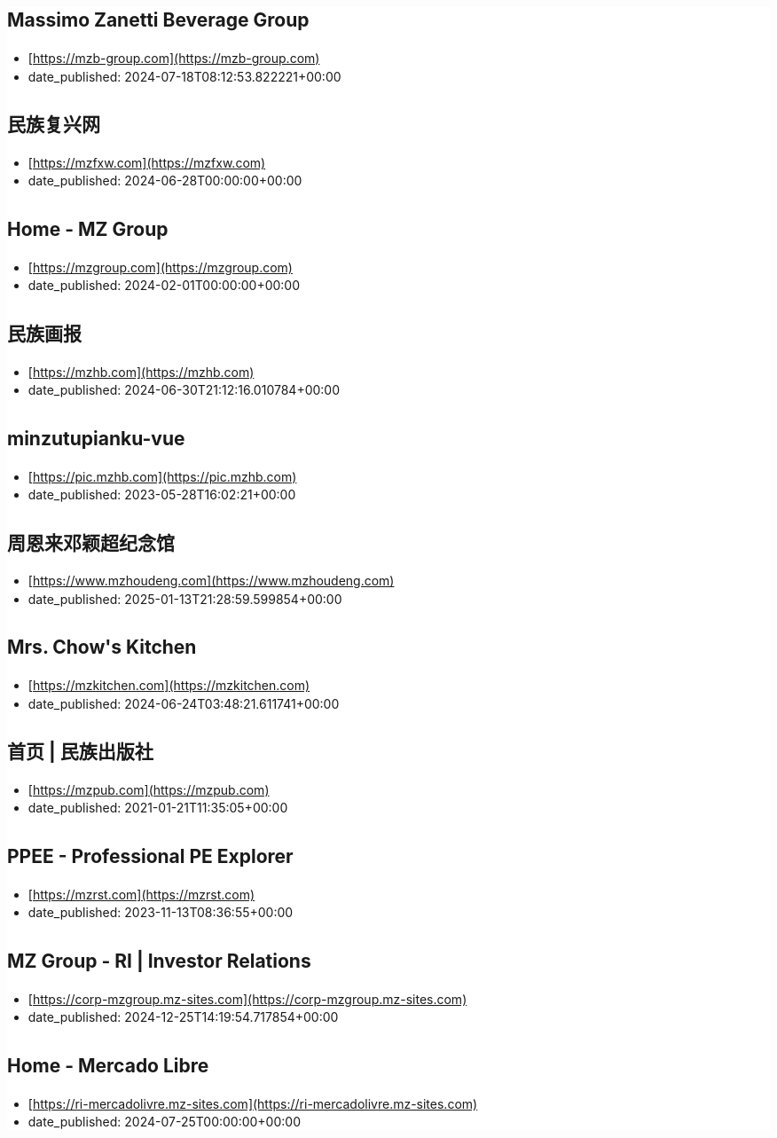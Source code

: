 ## Massimo Zanetti Beverage Group
 - [https://mzb-group.com](https://mzb-group.com)
 - date_published: 2024-07-18T08:12:53.822221+00:00

 ## 民族复兴网
 - [https://mzfxw.com](https://mzfxw.com)
 - date_published: 2024-06-28T00:00:00+00:00

 ## Home - MZ Group
 - [https://mzgroup.com](https://mzgroup.com)
 - date_published: 2024-02-01T00:00:00+00:00

 ## 民族画报
 - [https://mzhb.com](https://mzhb.com)
 - date_published: 2024-06-30T21:12:16.010784+00:00

 ## minzutupianku-vue
 - [https://pic.mzhb.com](https://pic.mzhb.com)
 - date_published: 2023-05-28T16:02:21+00:00

 ## 周恩来邓颖超纪念馆
 - [https://www.mzhoudeng.com](https://www.mzhoudeng.com)
 - date_published: 2025-01-13T21:28:59.599854+00:00

 ## Mrs. Chow's Kitchen
 - [https://mzkitchen.com](https://mzkitchen.com)
 - date_published: 2024-06-24T03:48:21.611741+00:00

 ## 首页 | 民族出版社
 - [https://mzpub.com](https://mzpub.com)
 - date_published: 2021-01-21T11:35:05+00:00

 ## PPEE - Professional PE Explorer
 - [https://mzrst.com](https://mzrst.com)
 - date_published: 2023-11-13T08:36:55+00:00

 ## MZ Group - RI | Investor Relations
 - [https://corp-mzgroup.mz-sites.com](https://corp-mzgroup.mz-sites.com)
 - date_published: 2024-12-25T14:19:54.717854+00:00

 ## Home - Mercado Libre
 - [https://ri-mercadolivre.mz-sites.com](https://ri-mercadolivre.mz-sites.com)
 - date_published: 2024-07-25T00:00:00+00:00
